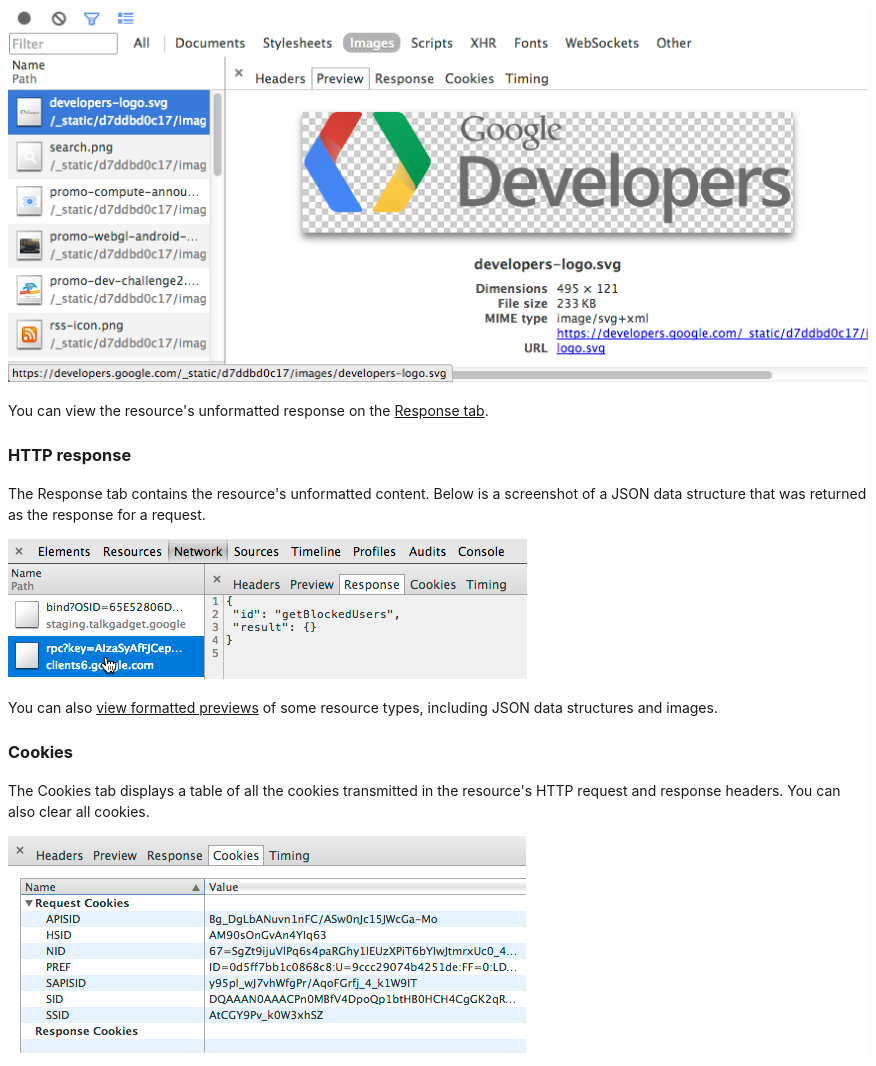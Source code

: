 <img src="network-files/network-image-preview.png" alt="Resource image preview"/>

You can view the resource's unformatted response on the [Response
tab](#http-response).

### HTTP response

The Response tab contains the resource's unformatted content. Below is a screenshot of a JSON data structure that was returned as the response for a request.

<img src="network-files/response.png" alt="Resource response preview"/>

You can also [view formatted previews](#resource-previews) of some resource types, including JSON data structures and images.

### Cookies

The Cookies tab displays a table of all the cookies transmitted in the
resource's HTTP request and response headers. You can also clear all cookies.

<img src="network-files/cookies.png" alt="Resource cookies"/>
